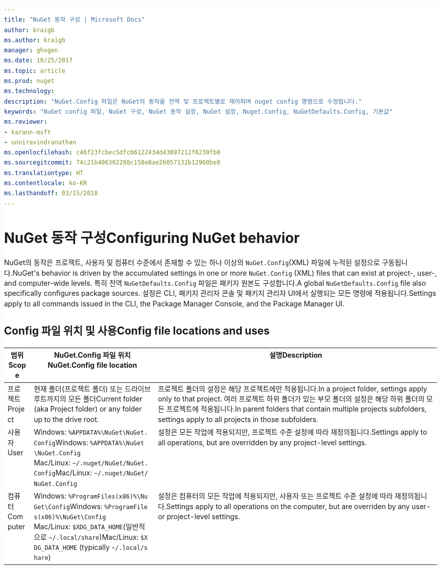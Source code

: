```yaml
---
title: "NuGet 동작 구성 | Microsoft Docs"
author: kraigb
ms.author: kraigb
manager: ghogen
ms.date: 10/25/2017
ms.topic: article
ms.prod: nuget
ms.technology: 
description: "NuGet.Config 파일은 NuGet의 동작을 전역 및 프로젝트별로 제어하며 nuget config 명령으로 수정됩니다."
keywords: "NuGet config 파일, NuGet 구성, NuGet 동작 설정, NuGet 설정, Nuget.Config, NuGetDefaults.Config, 기본값"
ms.reviewer:
- karann-msft
- unniravindranathan
ms.openlocfilehash: c46f23fcbec5dfcb6122434d43097212f6230fb0
ms.sourcegitcommit: 74c21b406302288c158e8ae26057132b12960be8
ms.translationtype: HT
ms.contentlocale: ko-KR
ms.lasthandoff: 03/15/2018
---
```

# <a name="configuring-nuget-behavior"></a><span data-ttu-id="3bef1-104">NuGet 동작 구성</span><span class="sxs-lookup"><span data-stu-id="3bef1-104">Configuring NuGet behavior</span></span>

<span data-ttu-id="3bef1-105">NuGet의 동작은 프로젝트, 사용자 및 컴퓨터 수준에서 존재할 수 있는 하나 이상의 `NuGet.Config`(XML) 파일에 누적된 설정으로 구동됩니다.</span><span class="sxs-lookup"><span data-stu-id="3bef1-105">NuGet's behavior is driven by the accumulated settings in one or more `NuGet.Config` (XML) files that can exist at project-, user-, and computer-wide levels.</span></span> <span data-ttu-id="3bef1-106">특히 전역 `NuGetDefaults.Config` 파일은 패키지 원본도 구성합니다.</span><span class="sxs-lookup"><span data-stu-id="3bef1-106">A global `NuGetDefaults.Config` file also specifically configures package sources.</span></span> <span data-ttu-id="3bef1-107">설정은 CLI, 패키지 관리자 콘솔 및 패키지 관리자 UI에서 실행되는 모든 명령에 적용됩니다.</span><span class="sxs-lookup"><span data-stu-id="3bef1-107">Settings apply to all commands issued in the CLI, the Package Manager Console, and the Package Manager UI.</span></span>

## <a name="config-file-locations-and-uses"></a><span data-ttu-id="3bef1-108">Config 파일 위치 및 사용</span><span class="sxs-lookup"><span data-stu-id="3bef1-108">Config file locations and uses</span></span>

| <span data-ttu-id="3bef1-109">범위</span><span class="sxs-lookup"><span data-stu-id="3bef1-109">Scope</span></span> | <span data-ttu-id="3bef1-110">NuGet.Config 파일 위치</span><span class="sxs-lookup"><span data-stu-id="3bef1-110">NuGet.Config file location</span></span> | <span data-ttu-id="3bef1-111">설명</span><span class="sxs-lookup"><span data-stu-id="3bef1-111">Description</span></span> |
| --- | --- | --- |
| <span data-ttu-id="3bef1-112">프로젝트</span><span class="sxs-lookup"><span data-stu-id="3bef1-112">Project</span></span> | <span data-ttu-id="3bef1-113">현재 폴더(프로젝트 폴더) 또는 드라이브 루트까지의 모든 폴더</span><span class="sxs-lookup"><span data-stu-id="3bef1-113">Current folder (aka Project folder) or any folder up to the drive root.</span></span>| <span data-ttu-id="3bef1-114">프로젝트 폴더의 설정은 해당 프로젝트에만 적용됩니다.</span><span class="sxs-lookup"><span data-stu-id="3bef1-114">In a project folder, settings apply only to that project.</span></span> <span data-ttu-id="3bef1-115">여러 프로젝트 하위 폴더가 있는 부모 폴더의 설정은 해당 하위 폴더의 모든 프로젝트에 적용됩니다.</span><span class="sxs-lookup"><span data-stu-id="3bef1-115">In parent folders that contain multiple projects subfolders, settings apply to all projects in those subfolders.</span></span> |
| <span data-ttu-id="3bef1-116">사용자</span><span class="sxs-lookup"><span data-stu-id="3bef1-116">User</span></span> | <span data-ttu-id="3bef1-117">Windows: `%APPDATA%\NuGet\NuGet.Config`</span><span class="sxs-lookup"><span data-stu-id="3bef1-117">Windows: `%APPDATA%\NuGet\NuGet.Config`</span></span><br/><span data-ttu-id="3bef1-118">Mac/Linux: `~/.nuget/NuGet/NuGet.Config`</span><span class="sxs-lookup"><span data-stu-id="3bef1-118">Mac/Linux: `~/.nuget/NuGet/NuGet.Config`</span></span> | <span data-ttu-id="3bef1-119">설정은 모든 작업에 적용되지만, 프로젝트 수준 설정에 따라 재정의됩니다.</span><span class="sxs-lookup"><span data-stu-id="3bef1-119">Settings apply to all operations, but are overridden by any project-level settings.</span></span> |
| <span data-ttu-id="3bef1-120">컴퓨터</span><span class="sxs-lookup"><span data-stu-id="3bef1-120">Computer</span></span> | <span data-ttu-id="3bef1-121">Windows: `%ProgramFiles(x86)%\NuGet\Config`</span><span class="sxs-lookup"><span data-stu-id="3bef1-121">Windows: `%ProgramFiles(x86)%\NuGet\Config`</span></span><br/><span data-ttu-id="3bef1-122">Mac/Linux: `$XDG_DATA_HOME`(일반적으로 `~/.local/share`)</span><span class="sxs-lookup"><span data-stu-id="3bef1-122">Mac/Linux: `$XDG_DATA_HOME` (typically `~/.local/share`)</span></span> | <span data-ttu-id="3bef1-123">설정은 컴퓨터의 모든 작업에 적용되지만, 사용자 또는 프로젝트 수준 설정에 따라 재정의됩니다.</span><span class="sxs-lookup"><span data-stu-id="3bef1-123">Settings apply to all operations on the computer, but are overriden by any user- or project-level settings.</span></span> |
